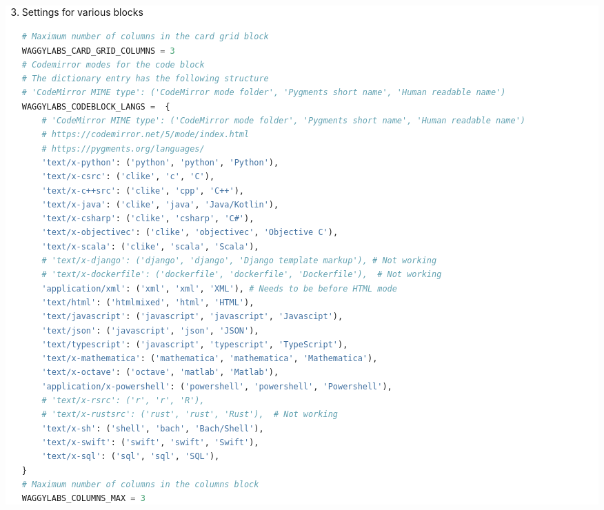 3. Settings for various blocks

    ```python
    # Maximum number of columns in the card grid block
    WAGGYLABS_CARD_GRID_COLUMNS = 3
    # Codemirror modes for the code block
    # The dictionary entry has the following structure
    # 'CodeMirror MIME type': ('CodeMirror mode folder', 'Pygments short name', 'Human readable name')
    WAGGYLABS_CODEBLOCK_LANGS =  {
        # 'CodeMirror MIME type': ('CodeMirror mode folder', 'Pygments short name', 'Human readable name')
        # https://codemirror.net/5/mode/index.html
        # https://pygments.org/languages/
        'text/x-python': ('python', 'python', 'Python'),
        'text/x-csrc': ('clike', 'c', 'C'),
        'text/x-c++src': ('clike', 'cpp', 'C++'),
        'text/x-java': ('clike', 'java', 'Java/Kotlin'),
        'text/x-csharp': ('clike', 'csharp', 'C#'),
        'text/x-objectivec': ('clike', 'objectivec', 'Objective C'),
        'text/x-scala': ('clike', 'scala', 'Scala'),
        # 'text/x-django': ('django', 'django', 'Django template markup'), # Not working
        # 'text/x-dockerfile': ('dockerfile', 'dockerfile', 'Dockerfile'),  # Not working
        'application/xml': ('xml', 'xml', 'XML'), # Needs to be before HTML mode
        'text/html': ('htmlmixed', 'html', 'HTML'),
        'text/javascript': ('javascript', 'javascript', 'Javascipt'),
        'text/json': ('javascript', 'json', 'JSON'),
        'text/typescript': ('javascript', 'typescript', 'TypeScript'),
        'text/x-mathematica': ('mathematica', 'mathematica', 'Mathematica'),
        'text/x-octave': ('octave', 'matlab', 'Matlab'),
        'application/x-powershell': ('powershell', 'powershell', 'Powershell'),
        # 'text/x-rsrc': ('r', 'r', 'R'),
        # 'text/x-rustsrc': ('rust', 'rust', 'Rust'),  # Not working
        'text/x-sh': ('shell', 'bach', 'Bach/Shell'),
        'text/x-swift': ('swift', 'swift', 'Swift'),
        'text/x-sql': ('sql', 'sql', 'SQL'),
    }
    # Maximum number of columns in the columns block
    WAGGYLABS_COLUMNS_MAX = 3
    ```
